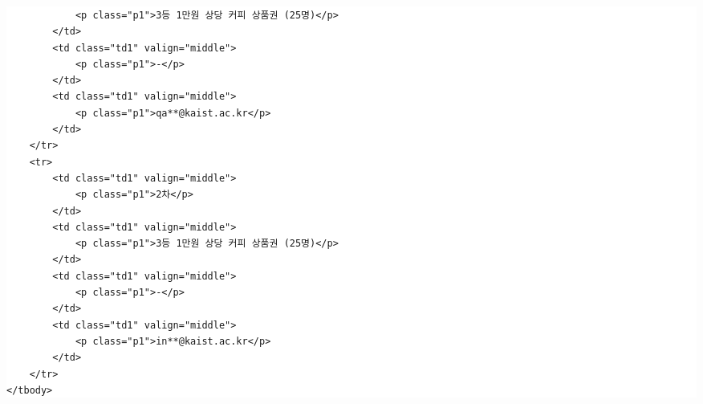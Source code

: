                 <p class="p1">3등 1만원 상당 커피 상품권 (25명)</p>
            </td>
            <td class="td1" valign="middle">
                <p class="p1">-</p>
            </td>
            <td class="td1" valign="middle">
                <p class="p1">qa**@kaist.ac.kr</p>
            </td>
        </tr>
        <tr>
            <td class="td1" valign="middle">
                <p class="p1">2차</p>
            </td>
            <td class="td1" valign="middle">
                <p class="p1">3등 1만원 상당 커피 상품권 (25명)</p>
            </td>
            <td class="td1" valign="middle">
                <p class="p1">-</p>
            </td>
            <td class="td1" valign="middle">
                <p class="p1">in**@kaist.ac.kr</p>
            </td>
        </tr>
    </tbody>
</table>
